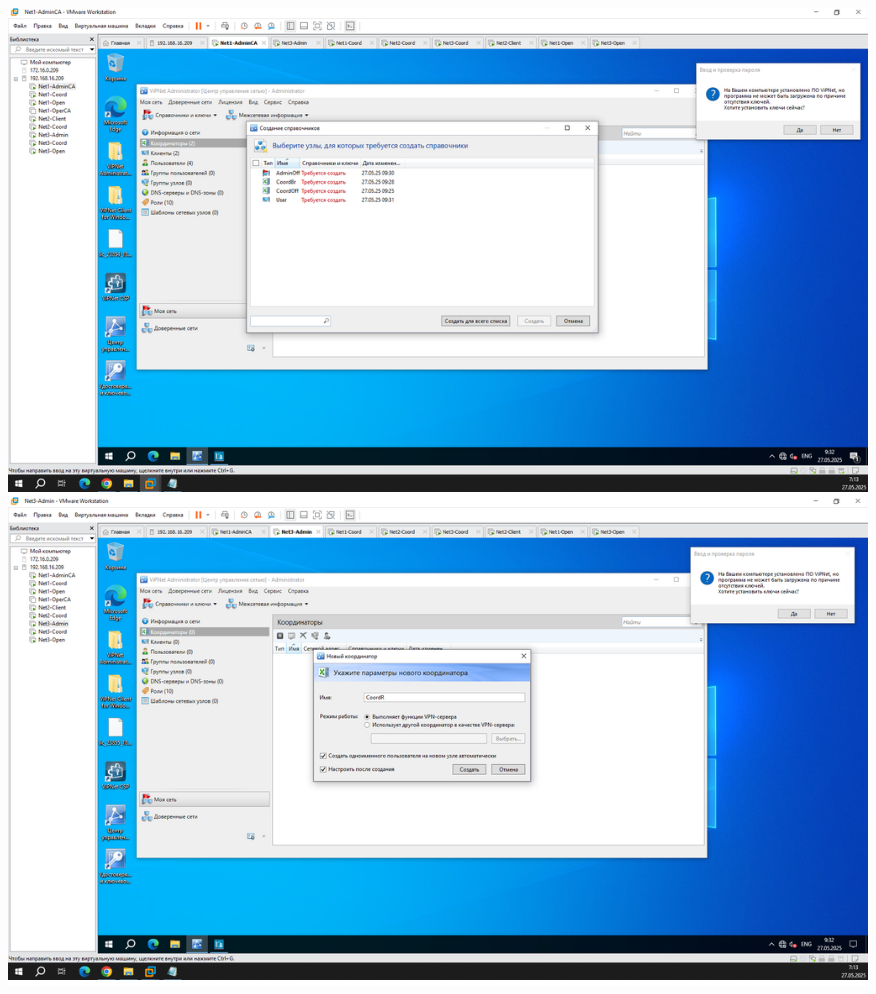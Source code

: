 ![screenshot_58.png](/demo-ib2025/screenshot_58.png)  
![screenshot_59.png](/demo-ib2025/screenshot_59.png)  